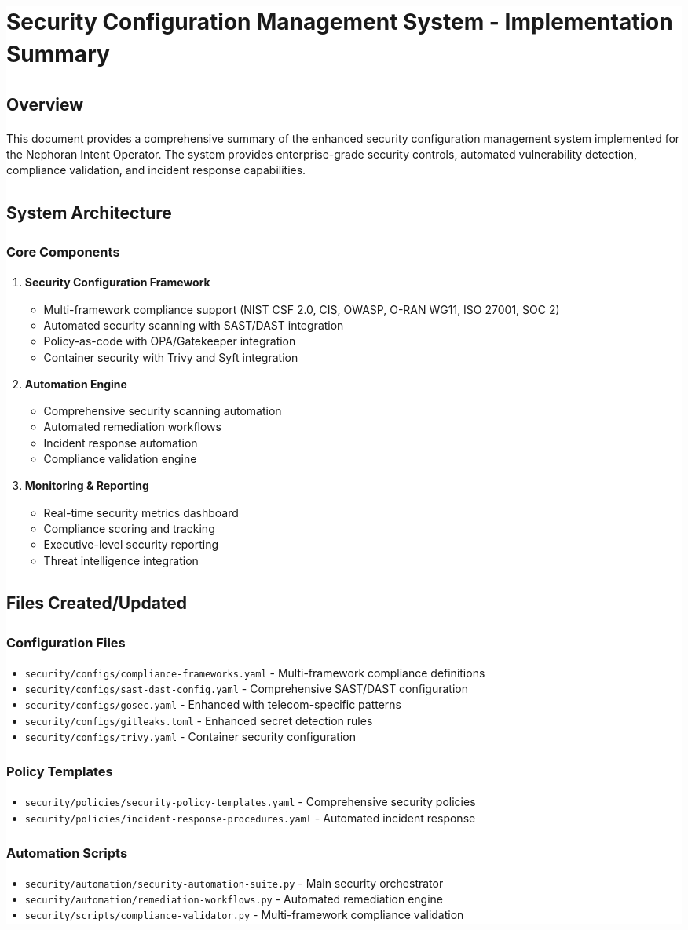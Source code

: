 # Security Configuration Management System - Implementation Summary

## Overview

This document provides a comprehensive summary of the enhanced security configuration management system implemented for the Nephoran Intent Operator. The system provides enterprise-grade security controls, automated vulnerability detection, compliance validation, and incident response capabilities.

## System Architecture

### Core Components

1. **Security Configuration Framework**
   - Multi-framework compliance support (NIST CSF 2.0, CIS, OWASP, O-RAN WG11, ISO 27001, SOC 2)
   - Automated security scanning with SAST/DAST integration
   - Policy-as-code with OPA/Gatekeeper integration
   - Container security with Trivy and Syft integration

2. **Automation Engine**
   - Comprehensive security scanning automation
   - Automated remediation workflows
   - Incident response automation
   - Compliance validation engine

3. **Monitoring & Reporting**
   - Real-time security metrics dashboard
   - Compliance scoring and tracking
   - Executive-level security reporting
   - Threat intelligence integration

## Files Created/Updated

### Configuration Files
- `security/configs/compliance-frameworks.yaml` - Multi-framework compliance definitions
- `security/configs/sast-dast-config.yaml` - Comprehensive SAST/DAST configuration
- `security/configs/gosec.yaml` - Enhanced with telecom-specific patterns
- `security/configs/gitleaks.toml` - Enhanced secret detection rules
- `security/configs/trivy.yaml` - Container security configuration

### Policy Templates
- `security/policies/security-policy-templates.yaml` - Comprehensive security policies
- `security/policies/incident-response-procedures.yaml` - Automated incident response

### Automation Scripts
- `security/automation/security-automation-suite.py` - Main security orchestrator
- `security/automation/remediation-workflows.py` - Automated remediation engine
- `security/scripts/compliance-validator.py` - Multi-framework compliance validation

